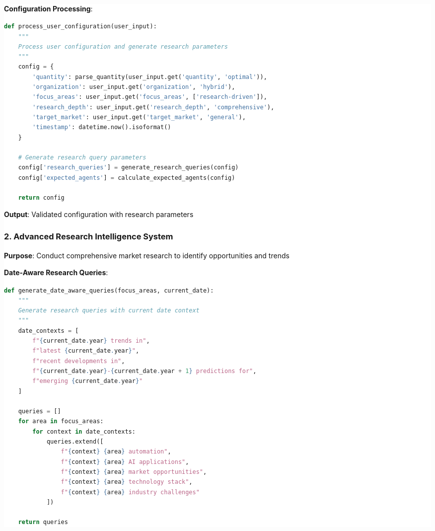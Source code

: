 **Configuration Processing**:
```python
def process_user_configuration(user_input):
    """
    Process user configuration and generate research parameters
    """
    config = {
        'quantity': parse_quantity(user_input.get('quantity', 'optimal')),
        'organization': user_input.get('organization', 'hybrid'),
        'focus_areas': user_input.get('focus_areas', ['research-driven']),
        'research_depth': user_input.get('research_depth', 'comprehensive'),
        'target_market': user_input.get('target_market', 'general'),
        'timestamp': datetime.now().isoformat()
    }
    
    # Generate research query parameters
    config['research_queries'] = generate_research_queries(config)
    config['expected_agents'] = calculate_expected_agents(config)
    
    return config
```

**Output**: Validated configuration with research parameters

### 2. Advanced Research Intelligence System
**Purpose**: Conduct comprehensive market research to identify opportunities and trends

**Date-Aware Research Queries**:
```python
def generate_date_aware_queries(focus_areas, current_date):
    """
    Generate research queries with current date context
    """
    date_contexts = [
        f"{current_date.year} trends in",
        f"latest {current_date.year}",
        f"recent developments in",
        f"{current_date.year}-{current_date.year + 1} predictions for",
        f"emerging {current_date.year}"
    ]
    
    queries = []
    for area in focus_areas:
        for context in date_contexts:
            queries.extend([
                f"{context} {area} automation",
                f"{context} {area} AI applications",
                f"{context} {area} market opportunities",
                f"{context} {area} technology stack",
                f"{context} {area} industry challenges"
            ])
    
    return queries
```
